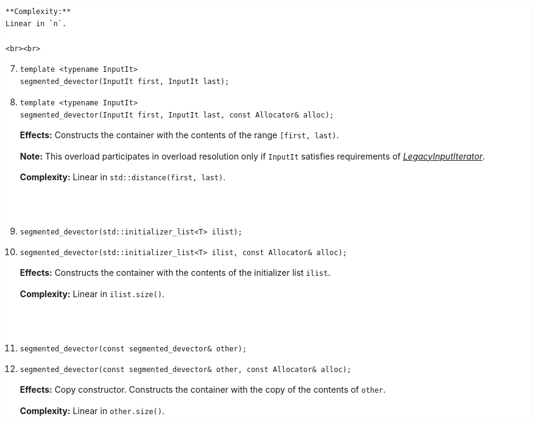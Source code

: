     **Complexity:**
    Linear in `n`.

    <br><br>



7.  ```
    template <typename InputIt>
    segmented_devector(InputIt first, InputIt last);
    ```
8.  ```
    template <typename InputIt>
    segmented_devector(InputIt first, InputIt last, const Allocator& alloc);
    ```

    **Effects:**
    Constructs the container with the contents of the range `[first, last)`.

    **Note:**
    This overload participates in overload resolution only if `InputIt` satisfies requirements of [*LegacyInputIterator*](https://en.cppreference.com/w/cpp/named_req/InputIterator).

    **Complexity:**
    Linear in `std::distance(first, last)`.

    <br><br>



9.  ```
    segmented_devector(std::initializer_list<T> ilist);
    ```
10. ```
    segmented_devector(std::initializer_list<T> ilist, const Allocator& alloc);
    ```

    **Effects:**
    Constructs the container with the contents of the initializer list `ilist`.

    **Complexity:**
    Linear in `ilist.size()`.

    <br><br>



11. ```
    segmented_devector(const segmented_devector& other);
    ```
12. ```
    segmented_devector(const segmented_devector& other, const Allocator& alloc);
    ```

    **Effects:**
    Copy constructor.
    Constructs the container with the copy of the contents of `other`.

    **Complexity:**
    Linear in `other.size()`.
